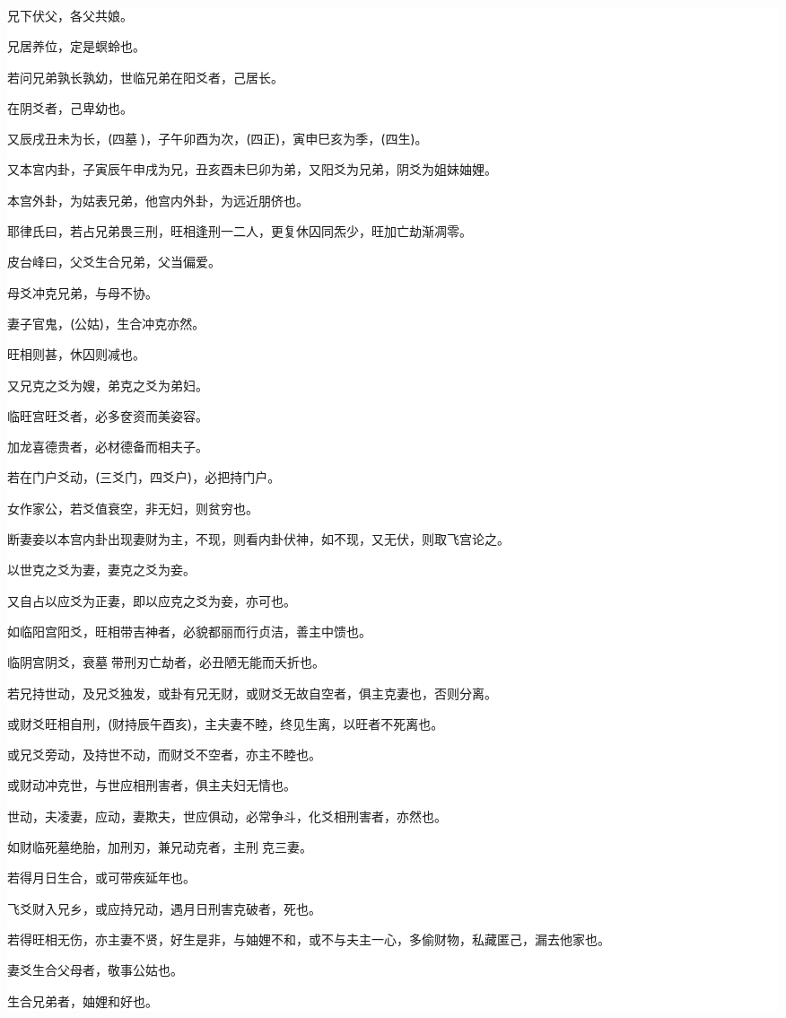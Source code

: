 兄下伏父，各父共娘。

兄居养位，定是螟蛉也。

若问兄弟孰长孰幼，世临兄弟在阳爻者，己居长。

在阴爻者，己卑幼也。

又辰戌丑未为长，(四墓 )，子午卯酉为次，(四正)，寅申巳亥为季，(四生)。

又本宫内卦，子寅辰午申戌为兄，丑亥酉未巳卯为弟，又阳爻为兄弟，阴爻为姐妹妯娌。

本宫外卦，为姑表兄弟，他宫内外卦，为远近朋侪也。

耶律氏曰，若占兄弟畏三刑，旺相逢刑一二人，更复休囚同炁少，旺加亡劫渐凋零。

皮台峰曰，父爻生合兄弟，父当偏爱。

母爻冲克兄弟，与母不协。

妻子官鬼，(公姑)，生合冲克亦然。

旺相则甚，休囚则减也。

又兄克之爻为嫂，弟克之爻为弟妇。

临旺宫旺爻者，必多奁资而美姿容。

加龙喜德贵者，必材德备而相夫子。

若在门户爻动，(三爻门，四爻户)，必把持门户。

女作家公，若爻值衰空，非无妇，则贫穷也。

断妻妾以本宫内卦出现妻财为主，不现，则看内卦伏神，如不现，又无伏，则取飞宫论之。

以世克之爻为妻，妻克之爻为妾。

又自占以应爻为正妻，即以应克之爻为妾，亦可也。

如临阳宫阳爻，旺相带吉神者，必貌都丽而行贞洁，善主中馈也。

临阴宫阴爻，衰墓 带刑刃亡劫者，必丑陋无能而夭折也。

若兄持世动，及兄爻独发，或卦有兄无财，或财爻无故自空者，俱主克妻也，否则分离。

或财爻旺相自刑，(财持辰午酉亥)，主夫妻不睦，终见生离，以旺者不死离也。

或兄爻旁动，及持世不动，而财爻不空者，亦主不睦也。

或财动冲克世，与世应相刑害者，俱主夫妇无情也。

世动，夫凌妻，应动，妻欺夫，世应俱动，必常争斗，化爻相刑害者，亦然也。

如财临死墓绝胎，加刑刃，兼兄动克者，主刑 克三妻。

若得月日生合，或可带疾延年也。

飞爻财入兄乡，或应持兄动，遇月日刑害克破者，死也。

若得旺相无伤，亦主妻不贤，好生是非，与妯娌不和，或不与夫主一心，多偷财物，私藏匿己，漏去他家也。

妻爻生合父母者，敬事公姑也。

生合兄弟者，妯娌和好也。
